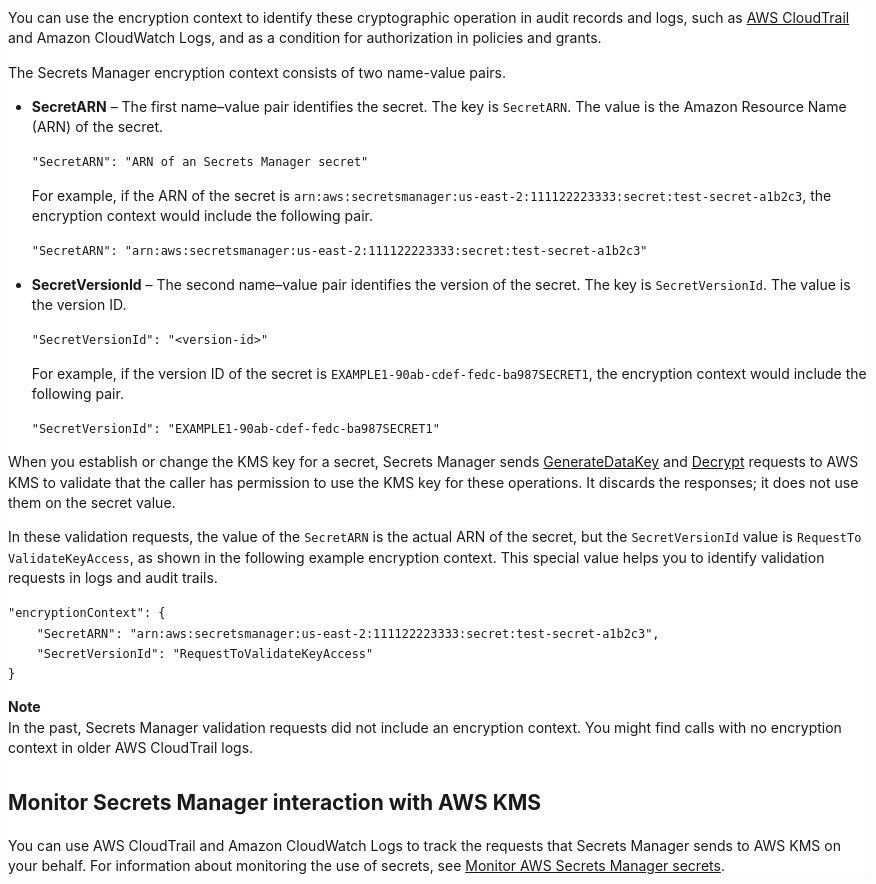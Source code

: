You can use the encryption context to identify these cryptographic operation in audit records and logs, such as [AWS CloudTrail](https://docs.aws.amazon.com/awscloudtrail/latest/userguide/cloudtrail-user-guide.html) and Amazon CloudWatch Logs, and as a condition for authorization in policies and grants\.

The Secrets Manager encryption context consists of two name\-value pairs\.
+ **SecretARN** – The first name–value pair identifies the secret\. The key is `SecretARN`\. The value is the Amazon Resource Name \(ARN\) of the secret\.

  ```
  "SecretARN": "ARN of an Secrets Manager secret"
  ```

  For example, if the ARN of the secret is `arn:aws:secretsmanager:us-east-2:111122223333:secret:test-secret-a1b2c3`, the encryption context would include the following pair\.

  ```
  "SecretARN": "arn:aws:secretsmanager:us-east-2:111122223333:secret:test-secret-a1b2c3"
  ```
+ **SecretVersionId** – The second name–value pair identifies the version of the secret\. The key is `SecretVersionId`\. The value is the version ID\.

  ```
  "SecretVersionId": "<version-id>"
  ```

  For example, if the version ID of the secret is `EXAMPLE1-90ab-cdef-fedc-ba987SECRET1`, the encryption context would include the following pair\.

  ```
  "SecretVersionId": "EXAMPLE1-90ab-cdef-fedc-ba987SECRET1"
  ```

When you establish or change the KMS key for a secret, Secrets Manager sends [GenerateDataKey](https://docs.aws.amazon.com/kms/latest/APIReference/API_GenerateDataKey.html) and [Decrypt](https://docs.aws.amazon.com/kms/latest/APIReference/API_Decrypt.html) requests to AWS KMS to validate that the caller has permission to use the KMS key for these operations\. It discards the responses; it does not use them on the secret value\.

In these validation requests, the value of the `SecretARN` is the actual ARN of the secret, but the `SecretVersionId` value is `RequestToValidateKeyAccess`, as shown in the following example encryption context\. This special value helps you to identify validation requests in logs and audit trails\.

```
"encryptionContext": {
    "SecretARN": "arn:aws:secretsmanager:us-east-2:111122223333:secret:test-secret-a1b2c3",
    "SecretVersionId": "RequestToValidateKeyAccess"
}
```

**Note**  
In the past, Secrets Manager validation requests did not include an encryption context\. You might find calls with no encryption context in older AWS CloudTrail logs\.

## Monitor Secrets Manager interaction with AWS KMS<a name="security-encryption-logs"></a>

You can use AWS CloudTrail and Amazon CloudWatch Logs to track the requests that Secrets Manager sends to AWS KMS on your behalf\. For information about monitoring the use of secrets, see [Monitor AWS Secrets Manager secrets](monitoring.md)\.
